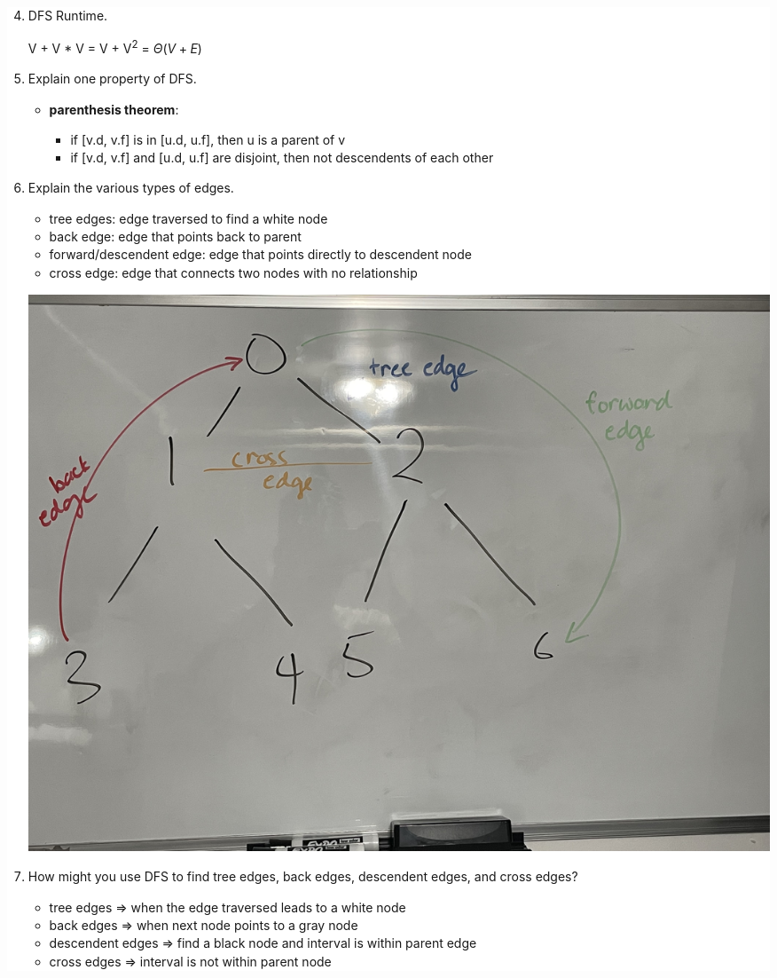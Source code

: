 4. DFS Runtime.

    V + V * V = V + V<sup>2</sup> = $\Theta(V + E)$

5. Explain one property of DFS.

    - **parenthesis theorem**: 
    
        - if [v.d, v.f] is in [u.d, u.f], then u is a parent of v
        - if [v.d, v.f] and [u.d, u.f] are disjoint, then not descendents of each other
    

6. Explain the various types of edges.
    - tree edges: edge traversed to find a white node
    - back edge: edge that points back to parent
    - forward/descendent edge: edge that points directly to descendent node
    - cross edge: edge that connects two nodes with no relationship

    ![image](./resources/DFS_Q6_Solution.jpg)

7. How might you use DFS to find tree edges, back edges, descendent edges, and cross edges?
    - tree edges => when the edge traversed leads to a white node
    - back edges => when next node points to a gray node
    - descendent edges => find a black node and interval is within parent edge
    - cross edges => interval is not within parent node
